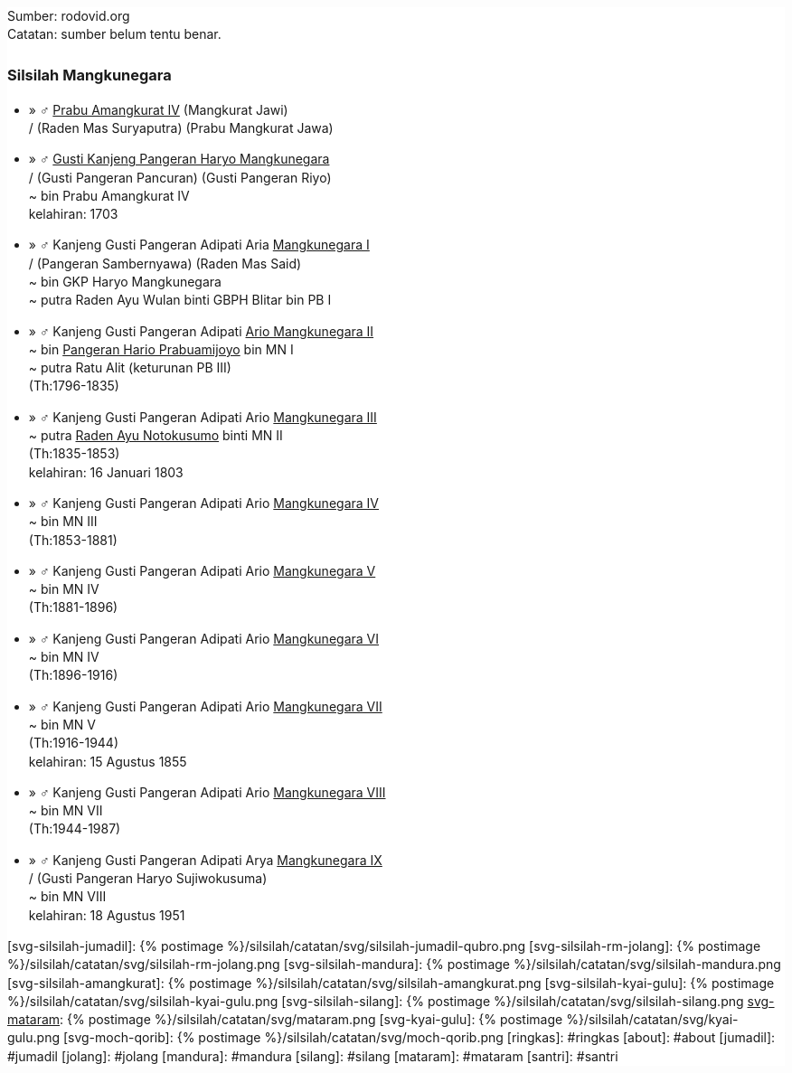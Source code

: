 Sumber: rodovid.org<br/>
Catatan: sumber belum tentu benar.

[354667]: http://id.rodovid.org/wk/Orang:354667

[354668]: http://id.rodovid.org/wk/Orang:354668 
[354669]: http://id.rodovid.org/wk/Orang:354669
[355430]: http://id.rodovid.org/wk/Orang:355430
[26192]:  http://id.rodovid.org/wk/Orang:26192

[26193]:  http://id.rodovid.org/wk/Orang:26193 
[26195]:  http://id.rodovid.org/wk/Orang:26195

[26196]:  http://id.rodovid.org/wk/Orang:26196 
[26197]:  http://id.rodovid.org/wk/Orang:26197
[26198]:  http://id.rodovid.org/wk/Orang:26198 
[26199]:  http://id.rodovid.org/wk/Orang:26199 
[26202]:  http://id.rodovid.org/wk/Orang:26202

### <a name="44"></a>Silsilah Mangkunegara

*	» ♂ [Prabu Amangkurat IV][354667] (Mangkurat Jawi)
	<br/>/ (Raden Mas Suryaputra) (Prabu Mangkurat Jawa)

*	» ♂ [Gusti Kanjeng Pangeran Haryo Mangkunegara][26095]
	<br/>/ (Gusti Pangeran Pancuran) (Gusti Pangeran Riyo)
	<br/>~ bin Prabu Amangkurat IV
	<br/>kelahiran: 1703

*	» ♂ Kanjeng Gusti Pangeran Adipati Aria [Mangkunegara I][169963]
	<br/>/ (Pangeran Sambernyawa) (Raden Mas Said)
	<br/>~ bin GKP Haryo Mangkunegara
	<br/>~ putra Raden Ayu Wulan binti GBPH Blitar bin PB I

*	» ♂ Kanjeng Gusti Pangeran Adipati [Ario Mangkunegara II][26100] 
	<br/>~ bin [Pangeran Hario Prabuamijoyo][26101] bin MN I
	<br/>~ putra Ratu Alit (keturunan PB III)
	<br/>(Th:1796-1835)

*	» ♂ Kanjeng Gusti Pangeran Adipati Ario [Mangkunegara III][26104]
	<br/>~ putra [Raden Ayu Notokusumo][26120] binti MN II
	<br/>(Th:1835-1853)
	<br/>kelahiran: 16 Januari 1803

*	» ♂ Kanjeng Gusti Pangeran Adipati Ario [Mangkunegara IV][26107]
	<br/>~ bin MN III
	<br/>(Th:1853-1881)

*	» ♂ Kanjeng Gusti Pangeran Adipati Ario [Mangkunegara V][26116]
	<br/>~ bin MN IV
	<br/>(Th:1881-1896)

*	» ♂ Kanjeng Gusti Pangeran Adipati Ario [Mangkunegara VI][26117]
	<br/>~ bin MN IV
	<br/>(Th:1896-1916)

*	» ♂ Kanjeng Gusti Pangeran Adipati Ario [Mangkunegara VII][26118]
	<br/>~ bin MN V
	<br/>(Th:1916-1944)
	<br/>kelahiran: 15 Agustus 1855

*	» ♂ Kanjeng Gusti Pangeran Adipati Ario [Mangkunegara VIII][26119]
	<br/>~ bin MN VII
	<br/>(Th:1944-1987)

*	» ♂ Kanjeng Gusti Pangeran Adipati Arya [Mangkunegara IX][416571]
	<br/>/ (Gusti Pangeran Haryo Sujiwokusuma)
	<br/>~ bin MN VIII
	<br/>kelahiran: 18 Agustus 1951


[28188]: http://id.rodovid.org/wk/Orang:28188
[70257]: http://id.rodovid.org/wk/Orang:70257
[70255]: http://id.rodovid.org/wk/Orang:70255
[70251]: http://id.rodovid.org/wk/Orang:70251
[70247]: http://id.rodovid.org/wk/Orang:70247
[70246]: http://id.rodovid.org/wk/Orang:70246
[623359]: http://id.rodovid.org/wk/Orang:623359
[623358]: http://id.rodovid.org/wk/Orang:623358
[623357]: http://id.rodovid.org/wk/Orang:623357
[103787]: http://id.rodovid.org/wk/Orang:103787
[623356]: http://id.rodovid.org/wk/Orang:623356
[103786]: http://id.rodovid.org/wk/Orang:103786
[70246]:  http://id.rodovid.org/wk/Orang:70246
[70246]:  http://id.rodovid.org/wk/Orang:70246
[359677]: http://id.rodovid.org/wk/Orang:359677
[359676]: http://id.rodovid.org/wk/Orang:359676
[359675]: http://id.rodovid.org/wk/Orang:359675
[359674]: http://id.rodovid.org/wk/Orang:359674
[359673]: http://id.rodovid.org/wk/Orang:359673
[359673]: http://id.rodovid.org/wk/Orang:359673
[359672]: http://id.rodovid.org/wk/Orang:359672
[359671]: http://id.rodovid.org/wk/Orang:359671
[359670]: http://id.rodovid.org/wk/Orang:359670
[359668]: http://id.rodovid.org/wk/Orang:359668
[946485]: http://id.rodovid.org/wk/Orang:946485
[946484]: http://id.rodovid.org/wk/Orang:946484
[946483]: http://id.rodovid.org/wk/Orang:946483
[946481]: http://id.rodovid.org/wk/Orang:946481
[359667]: http://id.rodovid.org/wk/Orang:359667
[359658]: http://id.rodovid.org/wk/Orang:359658
[359658]: http://id.rodovid.org/wk/Orang:359658
[359654]: http://id.rodovid.org/wk/Orang:359654
[359650]: http://id.rodovid.org/wk/Orang:359650
[364834]: http://id.rodovid.org/wk/Orang:364834
[364832]: http://id.rodovid.org/wk/Orang:364832
[359642]: http://id.rodovid.org/wk/Orang:359642
[364829]: http://id.rodovid.org/wk/Orang:364829
[359642]: http://id.rodovid.org/wk/Orang:359642
[321552]: http://id.rodovid.org/wk/Orang:321552
[354656]: http://id.rodovid.org/wk/Orang:354656
[354657]: http://id.rodovid.org/wk/Orang:354657
[354658]: http://id.rodovid.org/wk/Orang:354658
[25696]: http://id.rodovid.org/wk/Orang:25696
[25697]: http://id.rodovid.org/wk/Orang:25697
[25698]: http://id.rodovid.org/wk/Orang:25698
[25699]: http://id.rodovid.org/wk/Orang:25699
[26063]: http://id.rodovid.org/wk/Orang:26063
[359642]: http://id.rodovid.org/wk/Orang:359642
[850382]: http://id.rodovid.org/wk/Orang:850382
[850587]: http://id.rodovid.org/wk/Orang:850587
[850721]: http://id.rodovid.org/wk/Orang:850721
[851202]: http://id.rodovid.org/wk/Orang:851202
[70422]: http://id.rodovid.org/wk/Orang:70422
[70421]: http://id.rodovid.org/wk/Orang:70421
[25699]: http://id.rodovid.org/wk/Orang:25699
[26063]: http://id.rodovid.org/wk/Orang:26063
[359642]: http://id.rodovid.org/wk/Orang:359642
[354655]: http://id.rodovid.org/wk/Orang:354655
[321553]: http://id.rodovid.org/wk/Orang:321553 
[26652]: http://id.rodovid.org/wk/Orang:26652 
[860408]: http://id.rodovid.org/wk/Orang:860408 
[705736]: http://id.rodovid.org/wk/Orang:705736
[705735]: http://id.rodovid.org/wk/Orang:705735
[705734]: http://id.rodovid.org/wk/Orang:705734
[26063]: http://id.rodovid.org/wk/Orang:26063
[359642]: http://id.rodovid.org/wk/Orang:359642
[354655]: http://id.rodovid.org/wk/Orang:354655
[850544]: http://id.rodovid.org/wk/Orang:850544
[359690]: http://id.rodovid.org/wk/Orang:359690
[359691]: http://id.rodovid.org/wk/Orang:359691
[705736]: http://id.rodovid.org/wk/Orang:705736
[705735]: http://id.rodovid.org/wk/Orang:705735
[705734]: http://id.rodovid.org/wk/Orang:705734
[26063]: http://id.rodovid.org/wk/Orang:26063
[359646]: http://id.rodovid.org/wk/Orang:359646
[364832]: http://id.rodovid.org/wk/Orang:364832
[660336]: http://id.rodovid.org/wk/Orang:660336
[321048]: http://id.rodovid.org/wk/Orang:321048
[861003]: http://id.rodovid.org/wk/Orang:861003
[388403]: http://id.rodovid.org/wk/Orang:388403
[851249]: http://id.rodovid.org/wk/Orang:851249
[388405]: http://id.rodovid.org/wk/Orang:388405
[391484]: http://id.rodovid.org/wk/Orang:391484
[391483]: http://id.rodovid.org/wk/Orang:391483
[26353]: http://id.rodovid.org/wk/Orang:26353
[332044]: http://id.rodovid.org/wk/Orang:332044
[26383]: http://id.rodovid.org/wk/Orang:26383
[26069]: http://id.rodovid.org/wk/Orang:26069
[359642]: http://id.rodovid.org/wk/Orang:359642
[26351]: http://id.rodovid.org/wk/Orang:26351
[26352]: http://id.rodovid.org/wk/Orang:26352
[26353]: http://id.rodovid.org/wk/Orang:26353
[332044]: http://id.rodovid.org/wk/Orang:332044
[26383]: http://id.rodovid.org/wk/Orang:26383
[26069]: http://id.rodovid.org/wk/Orang:26069
[359642]: http://id.rodovid.org/wk/Orang:359642
[321552]: http://id.rodovid.org/wk/Orang:321552
[354656]: http://id.rodovid.org/wk/Orang:354656
[354657]: http://id.rodovid.org/wk/Orang:354657
[706454]: http://id.rodovid.org/wk/Orang:706454
[818536]: http://id.rodovid.org/wk/Orang:818536
[70422]: http://id.rodovid.org/wk/Orang:70422
[70423]: http://id.rodovid.org/wk/Orang:70423
[771620]: http://id.rodovid.org/wk/Orang:771620
[359642]: http://id.rodovid.org/wk/Orang:359642
[850382]: http://id.rodovid.org/wk/Orang:850382
[850587]: http://id.rodovid.org/wk/Orang:850587
[850721]: http://id.rodovid.org/wk/Orang:850721
[851202]: http://id.rodovid.org/wk/Orang:851202
[70422]: http://id.rodovid.org/wk/Orang:70422
[70423]: http://id.rodovid.org/wk/Orang:70423
[771620]: http://id.rodovid.org/wk/Orang:771620
[359642]: http://id.rodovid.org/wk/Orang:359642
[359802]: http://id.rodovid.org/wk/Orang:359802
[26346]: http://id.rodovid.org/wk/Orang:26346
[26643]: http://id.rodovid.org/wk/Orang:26643
[387335]: http://id.rodovid.org/wk/Orang:387335
[850721]: http://id.rodovid.org/wk/Orang:850721
[851202]: http://id.rodovid.org/wk/Orang:851202
[70422]: http://id.rodovid.org/wk/Orang:70422
[70423]: http://id.rodovid.org/wk/Orang:70423
[771620]: http://id.rodovid.org/wk/Orang:771620
[359646]: http://id.rodovid.org/wk/Orang:359646
[364832]: http://id.rodovid.org/wk/Orang:364832
[660336]: http://id.rodovid.org/wk/Orang:660336
[321048]: http://id.rodovid.org/wk/Orang:321048
[861003]: http://id.rodovid.org/wk/Orang:861003
[388403]: http://id.rodovid.org/wk/Orang:388403
[851249]: http://id.rodovid.org/wk/Orang:851249
[388405]: http://id.rodovid.org/wk/Orang:388405
[391484]: http://id.rodovid.org/wk/Orang:391484
[391483]: http://id.rodovid.org/wk/Orang:391483
[26353]: http://id.rodovid.org/wk/Orang:26353
[775179]: http://id.rodovid.org/wk/Orang:775179
[771620]: http://id.rodovid.org/wk/Orang:771620
[359642]: http://id.rodovid.org/wk/Orang:359642
[26351]: http://id.rodovid.org/wk/Orang:26351
[26352]: http://id.rodovid.org/wk/Orang:26352
[26353]: http://id.rodovid.org/wk/Orang:26353
[775179]: http://id.rodovid.org/wk/Orang:775179
[771620]: http://id.rodovid.org/wk/Orang:771620
[25683]: http://id.rodovid.org/wk/Orang:25683
[26355]: http://id.rodovid.org/wk/Orang:26355
[26359]: http://id.rodovid.org/wk/Orang:26359
[775179]: http://id.rodovid.org/wk/Orang:775179
[771620]: http://id.rodovid.org/wk/Orang:771620
[26063]: http://id.rodovid.org/wk/Orang:26063
[26069]: http://id.rodovid.org/wk/Orang:26069
[26073]: http://id.rodovid.org/wk/Orang:26073
[771620]: http://id.rodovid.org/wk/Orang:771620
[849411]: http://id.rodovid.org/wk/Orang:849411
[599676]: http://id.rodovid.org/wk/Orang:599676
[26073]: http://id.rodovid.org/wk/Orang:26073
[26063]: http://id.rodovid.org/wk/Orang:26063
[663635]: http://id.rodovid.org/wk/Orang:663635
[895036]: http://id.rodovid.org/wk/Orang:895036
[925662]: http://id.rodovid.org/wk/Orang:925662
[771620]: http://id.rodovid.org/wk/Orang:771620
[856186]: http://id.rodovid.org/wk/Orang:856186
[925660]: http://id.rodovid.org/wk/Orang:925660
[925662]: http://id.rodovid.org/wk/Orang:925662
[25699]: http://id.rodovid.org/wk/Orang:25699
[26063]: http://id.rodovid.org/wk/Orang:26063
[26069]: http://id.rodovid.org/wk/Orang:26069
[26073]: http://id.rodovid.org/wk/Orang:26073
[26083]:  http://id.rodovid.org/wk/Orang:26083
[26093]:  http://id.rodovid.org/wk/Orang:26093
[26148]:  http://id.rodovid.org/wk/Orang:26148
[26151]:  http://id.rodovid.org/wk/Orang:26151
[26155]:  http://id.rodovid.org/wk/Orang:26155
[26161]:  http://id.rodovid.org/wk/Orang:26161 
[26157]:  http://id.rodovid.org/wk/Orang:26157
[26158]:  http://id.rodovid.org/wk/Orang:26158
[26165]:  http://id.rodovid.org/wk/Orang:26165
[26167]:  http://id.rodovid.org/wk/Orang:26167
[26169]:  http://id.rodovid.org/wk/Orang:26169 
[26171]:  http://id.rodovid.org/wk/Orang:26171
[780968]: http://id.rodovid.org/wk/Orang:780968
[26095]: http://id.rodovid.org/wk/Orang:26095
[169963]: http://id.rodovid.org/wk/Orang:169963
[26101]:  http://id.rodovid.org/wk/Orang:26101
[26100]:  http://id.rodovid.org/wk/Orang:26100 
[26120]:  http://id.rodovid.org/wk/Orang:26120
[26104]:  http://id.rodovid.org/wk/Orang:26104
[26107]:  http://id.rodovid.org/wk/Orang:26107
[26116]:  http://id.rodovid.org/wk/Orang:26116
[26117]:  http://id.rodovid.org/wk/Orang:26117
[26118]:  http://id.rodovid.org/wk/Orang:26118
[26119]:  http://id.rodovid.org/wk/Orang:26119
[416571]: http://id.rodovid.org/wk/Orang:416571
[26189]:  http://id.rodovid.org/wk/Orang:26189
[26203]:  http://id.rodovid.org/wk/Orang:26203
[26205]:  http://id.rodovid.org/wk/Orang:26205
[781217]: http://id.rodovid.org/wk/Orang:781217
[26206]:  http://id.rodovid.org/wk/Orang:26206
[26208]:  http://id.rodovid.org/wk/Orang:26208
[26210]:  http://id.rodovid.org/wk/Orang:26210
[771545]: http://id.rodovid.org/wk/Orang:771545
[26213]:  http://id.rodovid.org/wk/Orang:26213
[771557]: http://id.rodovid.org/wk/Orang:771557
[771563]: http://id.rodovid.org/wk/Orang:771563
[927134]: http://id.rodovid.org/wk/Orang:927134
[940669]: http://id.rodovid.org/wk/Orang:940669
[//]: <> ( -- -- -- links below -- -- -- )
[gitodipuro]:   https://akutidaktahu.netlify.app/2017/01/23/silsilah/silsilah-gitodipuro-rewrite/
[catatan-asli]: https://github.com/epsi-rns/catatan-silsilah/
[kaliyoso]:     https://github.com/epsi-rns/gitodipuro/blob/master/silsilah.md
[pdf]:          /posts/silsilah/catatan/pdf/catatan-silsilah-2017-februari.pdf
[svg-jumadil]:  /posts/silsilah/catatan/svg/jumadil-qubro.png
[svg-mataram]:  /posts/silsilah/catatan/svg/mataram.png
[svg-silsilah-jumadil]:     {% postimage %}/silsilah/catatan/svg/silsilah-jumadil-qubro.png
[svg-silsilah-rm-jolang]:   {% postimage %}/silsilah/catatan/svg/silsilah-rm-jolang.png
[svg-silsilah-mandura]:     {% postimage %}/silsilah/catatan/svg/silsilah-mandura.png
[svg-silsilah-amangkurat]:  {% postimage %}/silsilah/catatan/svg/silsilah-amangkurat.png
[svg-silsilah-kyai-gulu]:   {% postimage %}/silsilah/catatan/svg/silsilah-kyai-gulu.png
[svg-silsilah-silang]:      {% postimage %}/silsilah/catatan/svg/silsilah-silang.png
[svg-mataram]:              {% postimage %}/silsilah/catatan/svg/mataram.png
[svg-kyai-gulu]:            {% postimage %}/silsilah/catatan/svg/kyai-gulu.png
[svg-moch-qorib]:           {% postimage %}/silsilah/catatan/svg/moch-qorib.png
[ringkas]: #ringkas
[about]:   #about
[jumadil]: #jumadil
[jolang]:  #jolang
[mandura]: #mandura
[silang]:  #silang
[mataram]: #mataram
[santri]:  #santri